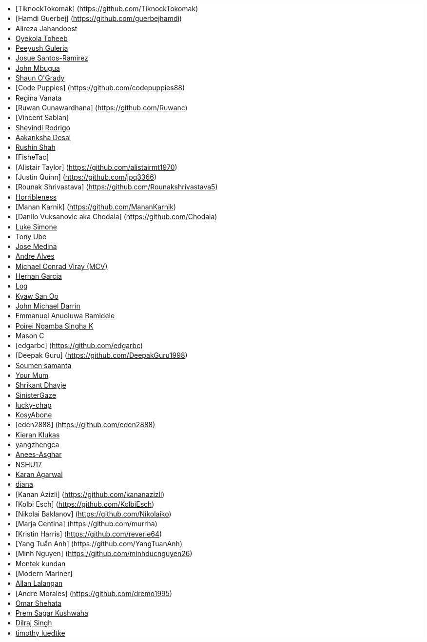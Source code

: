 -  [TiknockTokomak] (https://github.com/TiknockTokomak)
-  [Hamdi Guerbej] (https://github.com/guerbejhamdi)
-  [Alireza Jahandoost](https://github.com/alireza-jahandoost)
-  [Oyekola Toheeb](https://github.com/To-heeb)
-  [Peeyush Guleria](https://github.com/peeyushguleria)
-  [Josue Santos-Ramirez](https://github.com/Josue-SR)
-  [John Mbugua](https://github.com/mbuguaj254)
-  [Shaun O'Grady](https://github.com/ogradyso)
-  [Code Puppies] (https://github.com/codepuppies88)
-  Regina Vanata
-  [Ruwan Gunawardhana] (https://github.com/Ruwanc)
-  [Vincent Sablan]
-  [Shevindi Rodrigo](https://github.com/ShevindiRodrigo)
-  [Aakanksha Desai](https://github.com/Aakanksha-Desai)
-  [Rushin Shah](https://github.com/RushinShah22)
-  [FisheTac]
-  [Alistair Taylor] (https://github.com/alistairmt1970)
-  [Justin Quinn] (https://github.com/jpq3366)
-  [Rounak Shrivastava] (https://github.com/Rounakshrivastava5)
-  [Horribleness](https://github.com/Horribleness)
-  [Manan Karnik] (https://github.com/MananKarnik)
-  [Danilo Vuksanovic aka Chodala] (https://github.com/Chodala)
-  [Luke Simone](https://github.com/lukesnc)
-  [Tony Ube](https://github.com/tuta-bits)
-  [Jose Medina](https://github.com/JoseMedina24)
-  [Andre Alves](https://github.com/andrealvesaraujo)
-  [Michael Conrad Viray (MCV)](github.com/michaelsandiegoviray)
-  [Hernan Garcia](https://github.com/hernangarcia1517)
-  [Log](https://github.com/logbasetwo)
-  [Kyaw San Oo](https://github.com/kyawsanoo12)
-  [John Michael Darrin](https://github.com/JohnMichaelD)
-  [Emmanuel Anuoluwa Bamidele](https://github.com/Emmanuel-Bamidele)
-  [Poirei Ngamba Singha K](https://github.com/poirei)
-  Mason C
-  [edgarbc] (https://github.com/edgarbc)
-  [Deepak Guru] (https://github.com/DeepakGuru1998)
-  [Soumen samanta](https://github.com/soumen246)
-  [Your Mum](https://github.com/SowmeshSharma0411)
-  [Shrikant Dhayje](https://github.com/shriekdj)
-  [SinisterGaze](https://github.com/SinisterGaze)
-  [lucky-chap](https://github.com/lucky-chap)
-  [KosyAbone](https://github.com/KosyAbone)
-  [eden2888] (https://github.com/eden2888)
-  [Kieran Klukas](https://github.com/kcoderhtml)
-  [yangzhengca](https://github.com/yangzhengca)
-  [Anees-Asghar](https://github.com/Anees-Asghar)
-  [NSHU17](https://github.com/NSHU17)
-  [Karan Agarwal](https://https://github.com/i-m-karanagarwal)
-  [diana](https://github.com/difince)
-  [Kanan Azizli] (https://github.com/kananazizli)
-  [Kolbi Esch] (https://github.com/KolbiEsch)
-  [Nikolai Baklanov] (https://github.com/Nikolaiko)
-  [Marja Centina] (https://github.com/murrha)
-  [Kristin Harris] (https://github.com/reverie64)
-  [Yang Tuấn Anh] (https://github.com/YangTuanAnh)
-  [Minh Nguyen] (https://github.com/minhducnguyen26)
-  [Montek kundan](https://github.com/Montekkundan)
-  [Modern Mariner]
-  [Allan Lalangan](https://github.com/allanlalangan)
-  [Andre Morales] (https://github.com/dremo1995)
-  [Omar Shehata](https://github.com/OIS202)
-  [Prem Sagar Kushwaha](https://github.com/premsagarkushwaha)
-  [Dilraj Singh](https://github.com/SinghDilraj)
-  [timothy luedtke](https://github.com/timothyluedtke)